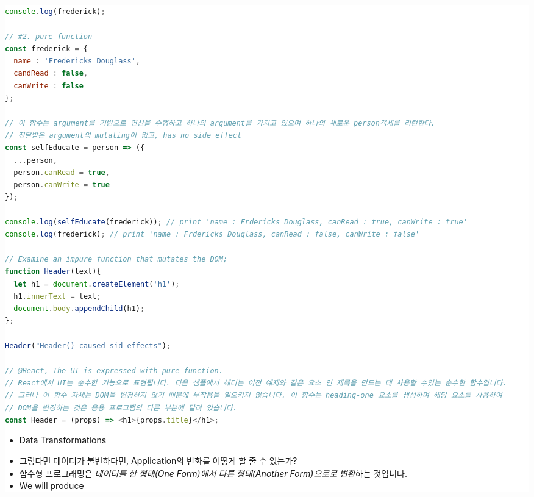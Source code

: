 ```javascript
console.log(frederick);

// #2. pure function
const frederick = {
  name : 'Fredericks Douglass',
  candRead : false,
  canWrite : false
};

// 이 함수는 argument를 기반으로 연산을 수행하고 하나의 argument를 가지고 있으며 하나의 새로운 person객체를 리턴한다.
// 전달받은 argument의 mutating이 없고, has no side effect
const selfEducate = person => ({
  ...person,
  person.canRead = true,
  person.canWrite = true
});

console.log(selfEducate(frederick)); // print 'name : Frdericks Douglass, canRead : true, canWrite : true'
console.log(frederick); // print 'name : Frdericks Douglass, canRead : false, canWrite : false'

// Examine an impure function that mutates the DOM;
function Header(text){
  let h1 = document.createElement('h1');
  h1.innerText = text;
  document.body.appendChild(h1);
};

Header("Header() caused sid effects");

// @React, The UI is expressed with pure function. 
// React에서 UI는 순수한 기능으로 표현됩니다. 다음 샘플에서 헤더는 이전 예제와 같은 요소 인 제목을 만드는 데 사용할 수있는 순수한 함수입니다. 
// 그러나 이 함수 자체는 DOM을 변경하지 않기 때문에 부작용을 일으키지 않습니다. 이 함수는 heading-one 요소를 생성하며 해당 요소를 사용하여 
// DOM을 변경하는 것은 응용 프로그램의 다른 부분에 달려 있습니다.
const Header = (props) => <h1>{props.title}</h1>;
```

* Data Transformations
- 그렇다면 데이터가 불변하다면, Application의 변화를 어떻게 할 줄 수 있는가?
- 함수형 프로그래밍은 *데이터를 한 형태(One Form)에서 다른 형태(Another Form)으로로 변환*하는 것입니다.
- We will produce 
